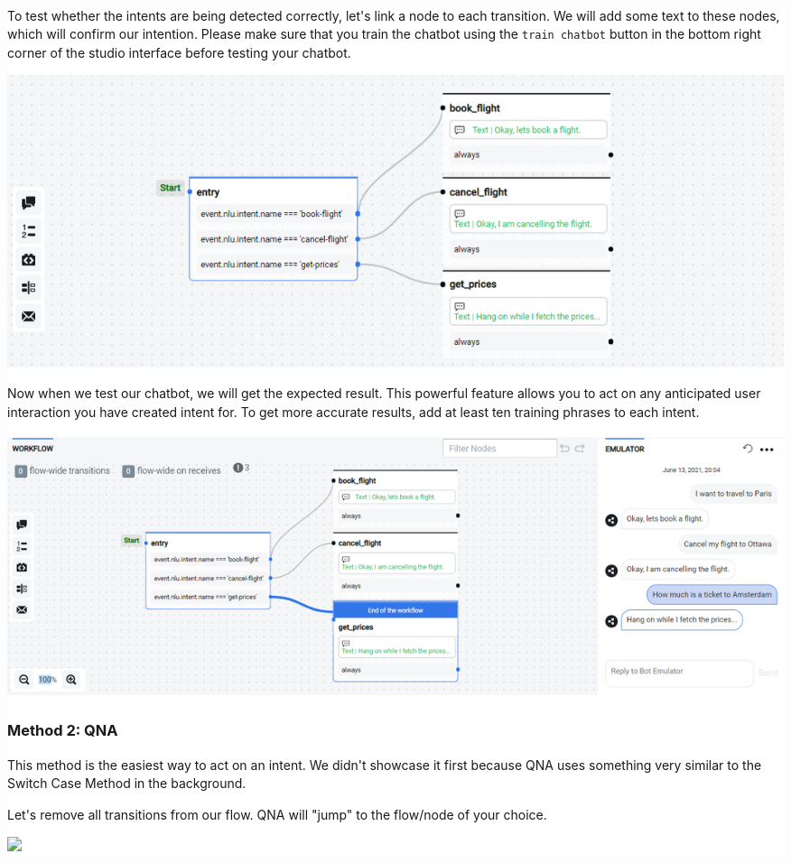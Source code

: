 To test whether the intents are being detected correctly, let's link a node to each transition. We will add some text to these nodes, which will confirm our intention. Please make sure that you train the chatbot using the `train chatbot` button in the bottom right corner of the studio interface before testing your chatbot.

![](../assets/intent-matching-switch-case.png)

Now when we test our chatbot, we will get the expected result. This powerful feature allows you to act on any anticipated user interaction you have created intent for. To get more accurate results, add at least ten training phrases to each intent.

![](../assets/intent-matching-switch-conversation.png)

### Method 2: QNA

This method is the easiest way to act on an intent. We didn't showcase it first because QNA uses something very similar to the Switch Case Method in the background.

Let's remove all transitions from our flow. QNA will "jump" to the flow/node of your choice.

![](assets/intent-matching-qna-flow.png)
